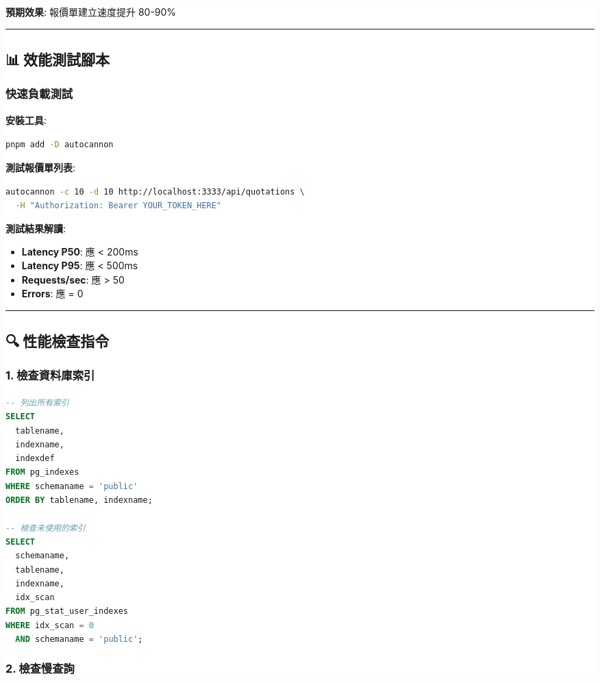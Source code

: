 **預期效果**: 報價單建立速度提升 80-90%

---

## 📊 效能測試腳本

### 快速負載測試

**安裝工具**:
```bash
pnpm add -D autocannon
```

**測試報價單列表**:
```bash
autocannon -c 10 -d 10 http://localhost:3333/api/quotations \
  -H "Authorization: Bearer YOUR_TOKEN_HERE"
```

**測試結果解讀**:
- **Latency P50**: 應 < 200ms
- **Latency P95**: 應 < 500ms
- **Requests/sec**: 應 > 50
- **Errors**: 應 = 0

---

## 🔍 性能檢查指令

### 1. 檢查資料庫索引

```sql
-- 列出所有索引
SELECT 
  tablename,
  indexname,
  indexdef
FROM pg_indexes
WHERE schemaname = 'public'
ORDER BY tablename, indexname;

-- 檢查未使用的索引
SELECT
  schemaname,
  tablename,
  indexname,
  idx_scan
FROM pg_stat_user_indexes
WHERE idx_scan = 0
  AND schemaname = 'public';
```

### 2. 檢查慢查詢

